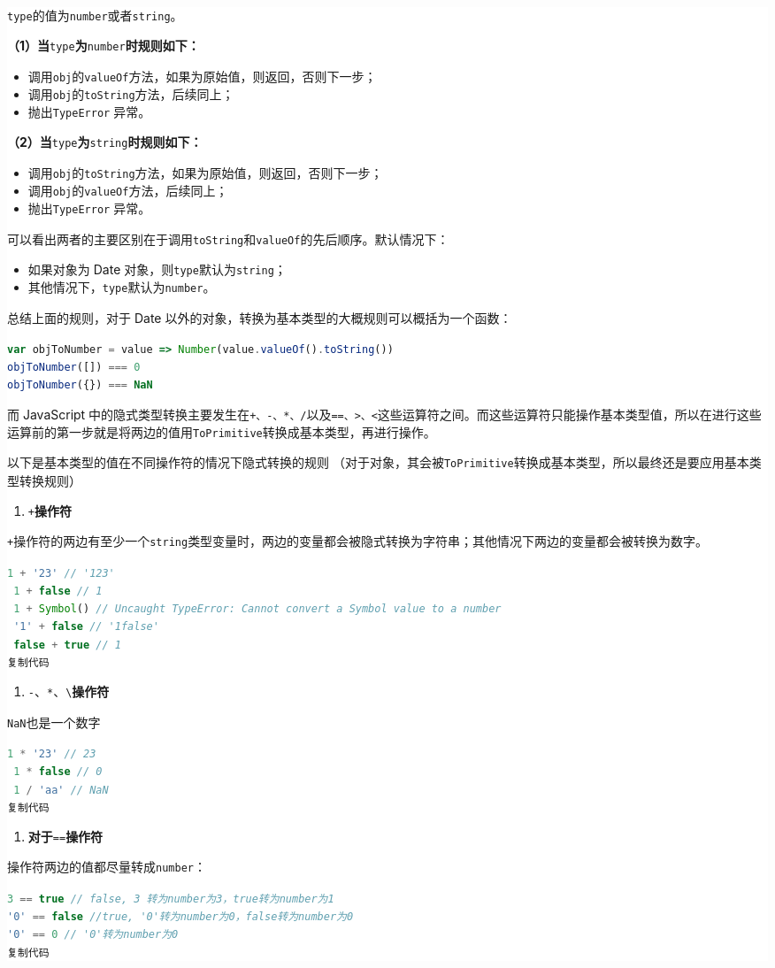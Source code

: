 `type`的值为`number`或者`string`。

**（1）当**`type`**为**`number`**时规则如下：**

- 调用`obj`的`valueOf`方法，如果为原始值，则返回，否则下一步；
- 调用`obj`的`toString`方法，后续同上；
- 抛出`TypeError` 异常。

**（2）当**`type`**为**`string`**时规则如下：**

- 调用`obj`的`toString`方法，如果为原始值，则返回，否则下一步；
- 调用`obj`的`valueOf`方法，后续同上；
- 抛出`TypeError` 异常。

可以看出两者的主要区别在于调用`toString`和`valueOf`的先后顺序。默认情况下：

- 如果对象为 Date 对象，则`type`默认为`string`；
- 其他情况下，`type`默认为`number`。

总结上面的规则，对于 Date 以外的对象，转换为基本类型的大概规则可以概括为一个函数：

```javascript
var objToNumber = value => Number(value.valueOf().toString())
objToNumber([]) === 0
objToNumber({}) === NaN
```

而 JavaScript 中的隐式类型转换主要发生在`+、-、*、/`以及`==、>、<`这些运算符之间。而这些运算符只能操作基本类型值，所以在进行这些运算前的第一步就是将两边的值用`ToPrimitive`转换成基本类型，再进行操作。

以下是基本类型的值在不同操作符的情况下隐式转换的规则 （对于对象，其会被`ToPrimitive`转换成基本类型，所以最终还是要应用基本类型转换规则）

1. `+`**操作符**

`+`操作符的两边有至少一个`string`类型变量时，两边的变量都会被隐式转换为字符串；其他情况下两边的变量都会被转换为数字。

```javascript
1 + '23' // '123'
 1 + false // 1 
 1 + Symbol() // Uncaught TypeError: Cannot convert a Symbol value to a number
 '1' + false // '1false'
 false + true // 1
复制代码
```

1. `-`、`*`、`\`**操作符**

`NaN`也是一个数字

```javascript
1 * '23' // 23
 1 * false // 0
 1 / 'aa' // NaN
复制代码
```

1. **对于**`==`**操作符**

操作符两边的值都尽量转成`number`：

```javascript
3 == true // false, 3 转为number为3，true转为number为1
'0' == false //true, '0'转为number为0，false转为number为0
'0' == 0 // '0'转为number为0
复制代码
```
